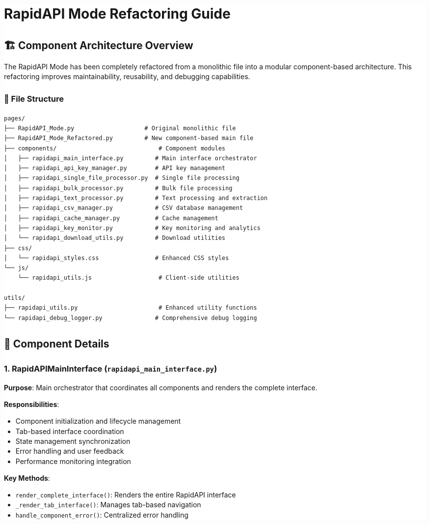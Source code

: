 # RapidAPI Mode Refactoring Guide

## 🏗️ Component Architecture Overview

The RapidAPI Mode has been completely refactored from a monolithic file into a modular component-based architecture. This refactoring improves maintainability, reusability, and debugging capabilities.

### 📁 File Structure

```
pages/
├── RapidAPI_Mode.py                    # Original monolithic file
├── RapidAPI_Mode_Refactored.py         # New component-based main file
├── components/                             # Component modules
│   ├── rapidapi_main_interface.py         # Main interface orchestrator
│   ├── rapidapi_api_key_manager.py        # API key management
│   ├── rapidapi_single_file_processor.py  # Single file processing
│   ├── rapidapi_bulk_processor.py         # Bulk file processing
│   ├── rapidapi_text_processor.py         # Text processing and extraction
│   ├── rapidapi_csv_manager.py            # CSV database management
│   ├── rapidapi_cache_manager.py          # Cache management
│   ├── rapidapi_key_monitor.py            # Key monitoring and analytics
│   └── rapidapi_download_utils.py         # Download utilities
├── css/
│   └── rapidapi_styles.css                # Enhanced CSS styles
└── js/
    └── rapidapi_utils.js                   # Client-side utilities

utils/
├── rapidapi_utils.py                       # Enhanced utility functions
└── rapidapi_debug_logger.py               # Comprehensive debug logging
```

## 🧩 Component Details

### 1. RapidAPIMainInterface (`rapidapi_main_interface.py`)

**Purpose**: Main orchestrator that coordinates all components and renders the complete interface.

**Responsibilities**:
- Component initialization and lifecycle management
- Tab-based interface coordination
- State management synchronization
- Error handling and user feedback
- Performance monitoring integration

**Key Methods**:
- `render_complete_interface()`: Renders the entire RapidAPI interface
- `_render_tab_interface()`: Manages tab-based navigation
- `handle_component_error()`: Centralized error handling
